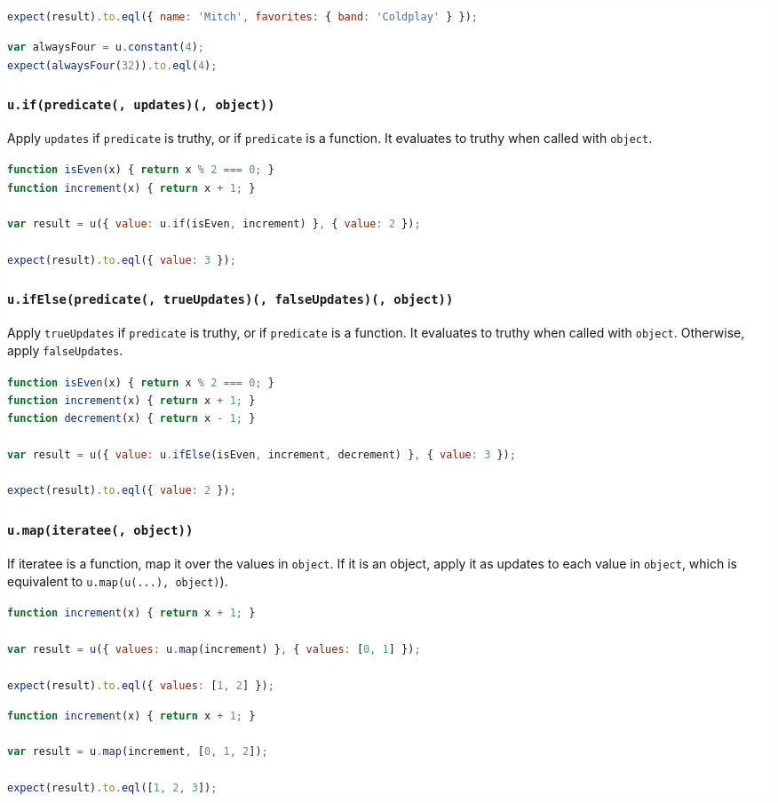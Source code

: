 ```js
expect(result).to.eql({ name: 'Mitch', favorites: { band: 'Coldplay' } });
```

```js
var alwaysFour = u.constant(4);
expect(alwaysFour(32)).to.eql(4);
```

### `u.if(predicate(, updates)(, object))`

Apply `updates` if `predicate` is truthy, or if `predicate` is a function.
It evaluates to truthy when called with `object`.

```js
function isEven(x) { return x % 2 === 0; }
function increment(x) { return x + 1; }

var result = u({ value: u.if(isEven, increment) }, { value: 2 });

expect(result).to.eql({ value: 3 });
```

### `u.ifElse(predicate(, trueUpdates)(, falseUpdates)(, object))`

Apply `trueUpdates` if `predicate` is truthy, or if `predicate` is a function.
It evaluates to truthy when called with `object`. Otherwise, apply `falseUpdates`.

```js
function isEven(x) { return x % 2 === 0; }
function increment(x) { return x + 1; }
function decrement(x) { return x - 1; }

var result = u({ value: u.ifElse(isEven, increment, decrement) }, { value: 3 });

expect(result).to.eql({ value: 2 });
```

### `u.map(iteratee(, object))`

If iteratee is a function, map it over the values in `object`.
If it is an object, apply it as updates to each value in `object`,
which is equivalent to  `u.map(u(...), object)`).

```js
function increment(x) { return x + 1; }

var result = u({ values: u.map(increment) }, { values: [0, 1] });

expect(result).to.eql({ values: [1, 2] });
```

```js
function increment(x) { return x + 1; }

var result = u.map(increment, [0, 1, 2]);

expect(result).to.eql([1, 2, 3]);
```


[zealuc]: http://zealusercontributions.herokuapp.com/
[dash]: https://kapeli.com/dash
[zeal]: https://zealdocs.org/
[docset]: https://github.com/yanick/dash-docset-updeep
[npm-image]: https://badge.fury.io/js/updeep.svg
[npm-url]: https://npmjs.org/package/updeep
[circleci-image]: https://circleci.com/gh/substantial/updeep.svg?style=shield
[circleci-url]: https://circleci.com/gh/substantial/updeep
[daviddm-image]: https://david-dm.org/substantial/updeep.svg?theme=shields.io
[daviddm-url]: https://david-dm.org/substantial/updeep
[daviddm-peer-image]: https://david-dm.org/substantial/updeep/peer-status.svg
[daviddm-dev-image]: https://david-dm.org/substantial/updeep/dev-status.svg
[codeclimate-image]: https://codeclimate.com/github/substantial/updeep/badges/gpa.svg
[codeclimate-url]: https://codeclimate.com/github/substantial/updeep
[lodash]: http://lodash.com
[lodash-fp]: https://github.com/lodash/lodash-fp
[Ramda]: http://ramdajs.com/
[PureRenderMixin]: https://facebook.github.io/react/docs/pure-render-mixin.html
[redux]: https://github.com/gaearon/redux
[immutablejs]: https://github.com/facebook/immutable-js
[icepick]: https://github.com/aearly/icepick
[React.addons.update]: https://facebook.github.io/react/docs/update.html
[tests]: https://github.com/substantial/updeep/blob/master/test/index.js
[currying]: http://www.datchley.name/currying-vs-partial-application/